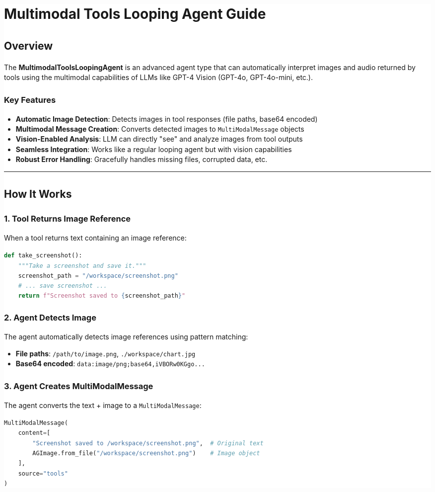# Multimodal Tools Looping Agent Guide

## Overview

The **MultimodalToolsLoopingAgent** is an advanced agent type that can automatically interpret images and audio returned by tools using the multimodal capabilities of LLMs like GPT-4 Vision (GPT-4o, GPT-4o-mini, etc.).

### Key Features

- **Automatic Image Detection**: Detects images in tool responses (file paths, base64 encoded)
- **Multimodal Message Creation**: Converts detected images to `MultiModalMessage` objects
- **Vision-Enabled Analysis**: LLM can directly "see" and analyze images from tool outputs
- **Seamless Integration**: Works like a regular looping agent but with vision capabilities
- **Robust Error Handling**: Gracefully handles missing files, corrupted data, etc.

---

## How It Works

### 1. Tool Returns Image Reference

When a tool returns text containing an image reference:

```python
def take_screenshot():
    """Take a screenshot and save it."""
    screenshot_path = "/workspace/screenshot.png"
    # ... save screenshot ...
    return f"Screenshot saved to {screenshot_path}"
```

### 2. Agent Detects Image

The agent automatically detects image references using pattern matching:

- **File paths**: `/path/to/image.png`, `./workspace/chart.jpg`
- **Base64 encoded**: `data:image/png;base64,iVBORw0KGgo...`

### 3. Agent Creates MultiModalMessage

The agent converts the text + image to a `MultiModalMessage`:

```python
MultiModalMessage(
    content=[
        "Screenshot saved to /workspace/screenshot.png",  # Original text
        AGImage.from_file("/workspace/screenshot.png")    # Image object
    ],
    source="tools"
)
```
